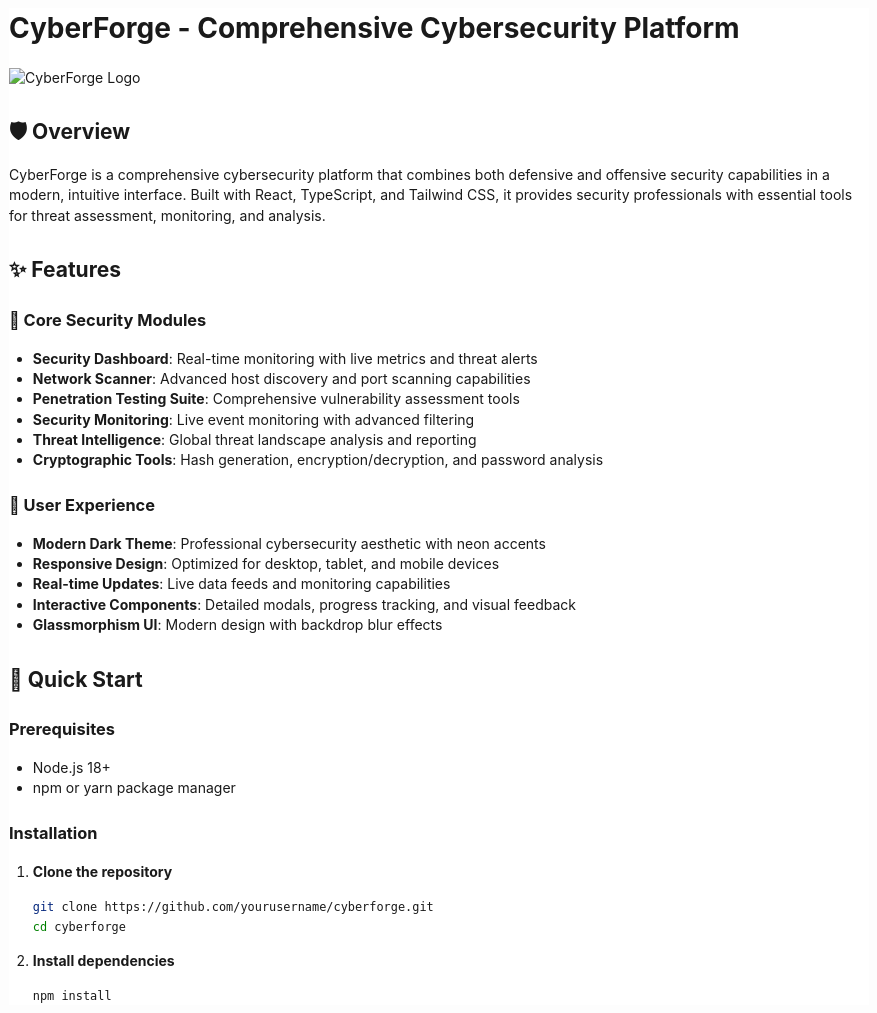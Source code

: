 # CyberForge - Comprehensive Cybersecurity Platform

![CyberForge Logo](https://images.pexels.com/photos/60504/security-protection-anti-virus-software-60504.jpeg?auto=compress&cs=tinysrgb&w=1200&h=300&fit=crop)

## 🛡️ Overview

CyberForge is a comprehensive cybersecurity platform that combines both defensive and offensive security capabilities in a modern, intuitive interface. Built with React, TypeScript, and Tailwind CSS, it provides security professionals with essential tools for threat assessment, monitoring, and analysis.

## ✨ Features

### 🎯 Core Security Modules

- **Security Dashboard**: Real-time monitoring with live metrics and threat alerts
- **Network Scanner**: Advanced host discovery and port scanning capabilities
- **Penetration Testing Suite**: Comprehensive vulnerability assessment tools
- **Security Monitoring**: Live event monitoring with advanced filtering
- **Threat Intelligence**: Global threat landscape analysis and reporting
- **Cryptographic Tools**: Hash generation, encryption/decryption, and password analysis

### 🎨 User Experience

- **Modern Dark Theme**: Professional cybersecurity aesthetic with neon accents
- **Responsive Design**: Optimized for desktop, tablet, and mobile devices
- **Real-time Updates**: Live data feeds and monitoring capabilities
- **Interactive Components**: Detailed modals, progress tracking, and visual feedback
- **Glassmorphism UI**: Modern design with backdrop blur effects

## 🚀 Quick Start

### Prerequisites

- Node.js 18+ 
- npm or yarn package manager

### Installation

1. **Clone the repository**
   ```bash
   git clone https://github.com/yourusername/cyberforge.git
   cd cyberforge
   ```

2. **Install dependencies**
   ```bash
   npm install
   ```
